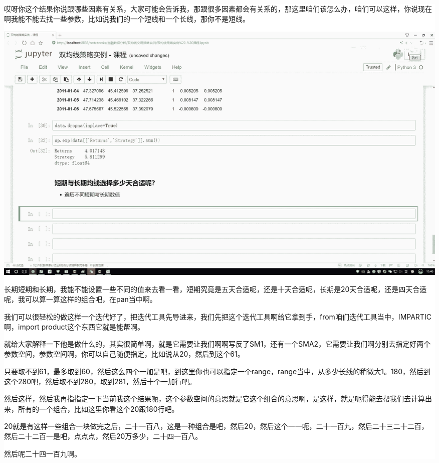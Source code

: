 哎呀你这个结果你说跟哪些因素有关系，大家可能会告诉我，那跟很多因素都会有关系的，那这里咱们该怎么办，咱们可以这样，你说现在啊我能不能去找一些参数，比如说我们的一个短线和一个长线，那你不是短线。



![](img/4135a88e47a9ed6b1cfe7a212848a368_4.png)

长期短期和长期，我能不能设置一些不同的值来去看一看，短期究竟是五天合适呢，还是十天合适呢，长期是20天合适呢，还是四天合适呢，我可以算一算这样的组合吧，在pan当中啊。

我们可以很轻松的做这样一个迭代好了，把迭代工具先导进来，我们先把这个迭代工具啊给它拿到手，from咱们迭代工具当中，IMPARTIC啊，import product这个东西它就是能帮啊。

就给大家解释一下他是做什么的，其实很简单啊，就是它需要让我们啊啊写反了SM1，还有一个SMA2，它需要让我们啊分别去指定好两个参数空间，参数空间啊，你可以自己随便指定，比如说从20，然后到这个61。

只要取不到61，最多取到60，然后这么四个一加是吧，到这里你也可以指定一个range，range当中，从多少长线的稍微大1。180，然后到这个280吧，然后取不到280，取到281，然后十个一加行吧。

然后这样，然后我再指指定一下当前我这个结果呃，这个参数空间的意思就是它这个组合的意思啊，是这样，就是呃得能去帮我们去计算出来，所有的一个组合，比如这里你看这个20跟180行吧。

20就是有这样一些组合一块做完之后，二十一百八，这是一种组合是吧，然后20，然后这个一一呃，二十一百九，然后二十三二十二百，然后二十二百一是吧，点点点，然后20万多少，二十四一百八。

然后呢二十四一百九啊。
